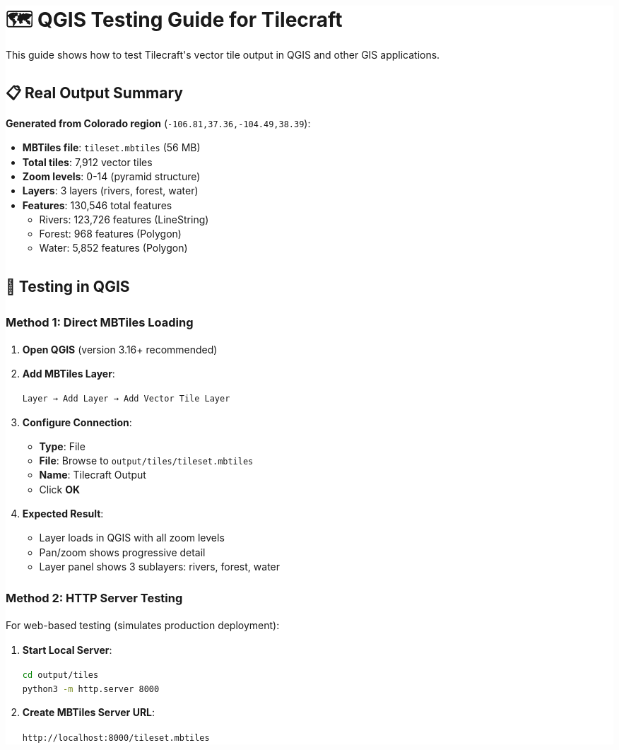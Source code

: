 # 🗺️ QGIS Testing Guide for Tilecraft

This guide shows how to test Tilecraft's vector tile output in QGIS and other GIS applications.

## 📋 Real Output Summary

**Generated from Colorado region** (`-106.81,37.36,-104.49,38.39`):
- **MBTiles file**: `tileset.mbtiles` (56 MB)
- **Total tiles**: 7,912 vector tiles
- **Zoom levels**: 0-14 (pyramid structure)
- **Layers**: 3 layers (rivers, forest, water)
- **Features**: 130,546 total features
  - Rivers: 123,726 features (LineString)
  - Forest: 968 features (Polygon) 
  - Water: 5,852 features (Polygon)

## 🚀 Testing in QGIS

### Method 1: Direct MBTiles Loading

1. **Open QGIS** (version 3.16+ recommended)

2. **Add MBTiles Layer**:
   ```
   Layer → Add Layer → Add Vector Tile Layer
   ```

3. **Configure Connection**:
   - **Type**: File
   - **File**: Browse to `output/tiles/tileset.mbtiles`
   - **Name**: Tilecraft Output
   - Click **OK**

4. **Expected Result**:
   - Layer loads in QGIS with all zoom levels
   - Pan/zoom shows progressive detail
   - Layer panel shows 3 sublayers: rivers, forest, water

### Method 2: HTTP Server Testing

For web-based testing (simulates production deployment):

1. **Start Local Server**:
   ```bash
   cd output/tiles
   python3 -m http.server 8000
   ```

2. **Create MBTiles Server URL**:
   ```
   http://localhost:8000/tileset.mbtiles
   ```
